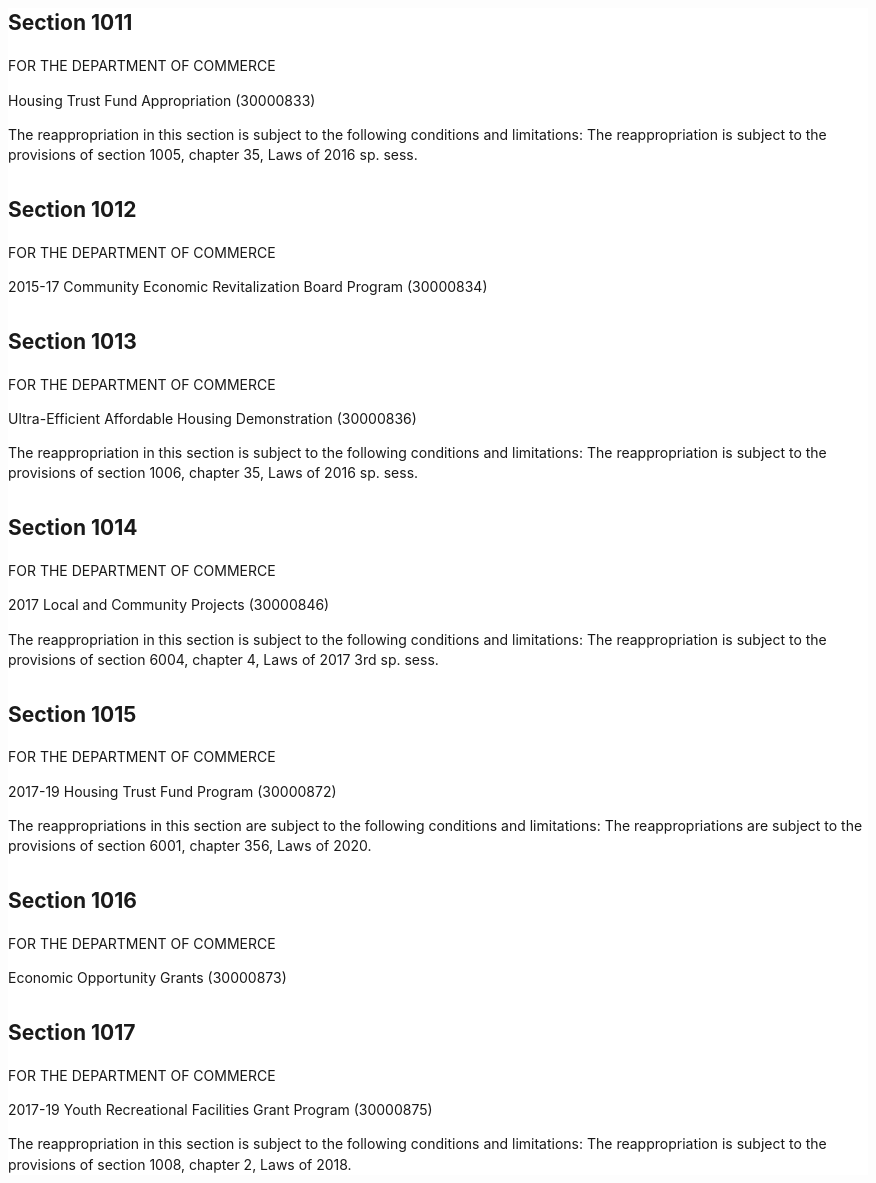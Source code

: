 ## Section 1011
FOR THE DEPARTMENT OF COMMERCE

Housing Trust Fund Appropriation (30000833)

The reappropriation in this section is subject to the following conditions and limitations: The reappropriation is subject to the provisions of section 1005, chapter 35, Laws of 2016 sp. sess.


## Section 1012
FOR THE DEPARTMENT OF COMMERCE

2015-17 Community Economic Revitalization Board Program (30000834)


## Section 1013
FOR THE DEPARTMENT OF COMMERCE

Ultra-Efficient Affordable Housing Demonstration (30000836)

The reappropriation in this section is subject to the following conditions and limitations: The reappropriation is subject to the provisions of section 1006, chapter 35, Laws of 2016 sp. sess.


## Section 1014
FOR THE DEPARTMENT OF COMMERCE

2017 Local and Community Projects (30000846)

The reappropriation in this section is subject to the following conditions and limitations: The reappropriation is subject to the provisions of section 6004, chapter 4, Laws of 2017 3rd sp. sess.


## Section 1015
FOR THE DEPARTMENT OF COMMERCE

2017-19 Housing Trust Fund Program (30000872)

The reappropriations in this section are subject to the following conditions and limitations: The reappropriations are subject to the provisions of section 6001, chapter 356, Laws of 2020.


## Section 1016
FOR THE DEPARTMENT OF COMMERCE

Economic Opportunity Grants (30000873)


## Section 1017
FOR THE DEPARTMENT OF COMMERCE

2017-19 Youth Recreational Facilities Grant Program (30000875)

The reappropriation in this section is subject to the following conditions and limitations: The reappropriation is subject to the provisions of section 1008, chapter 2, Laws of 2018.
